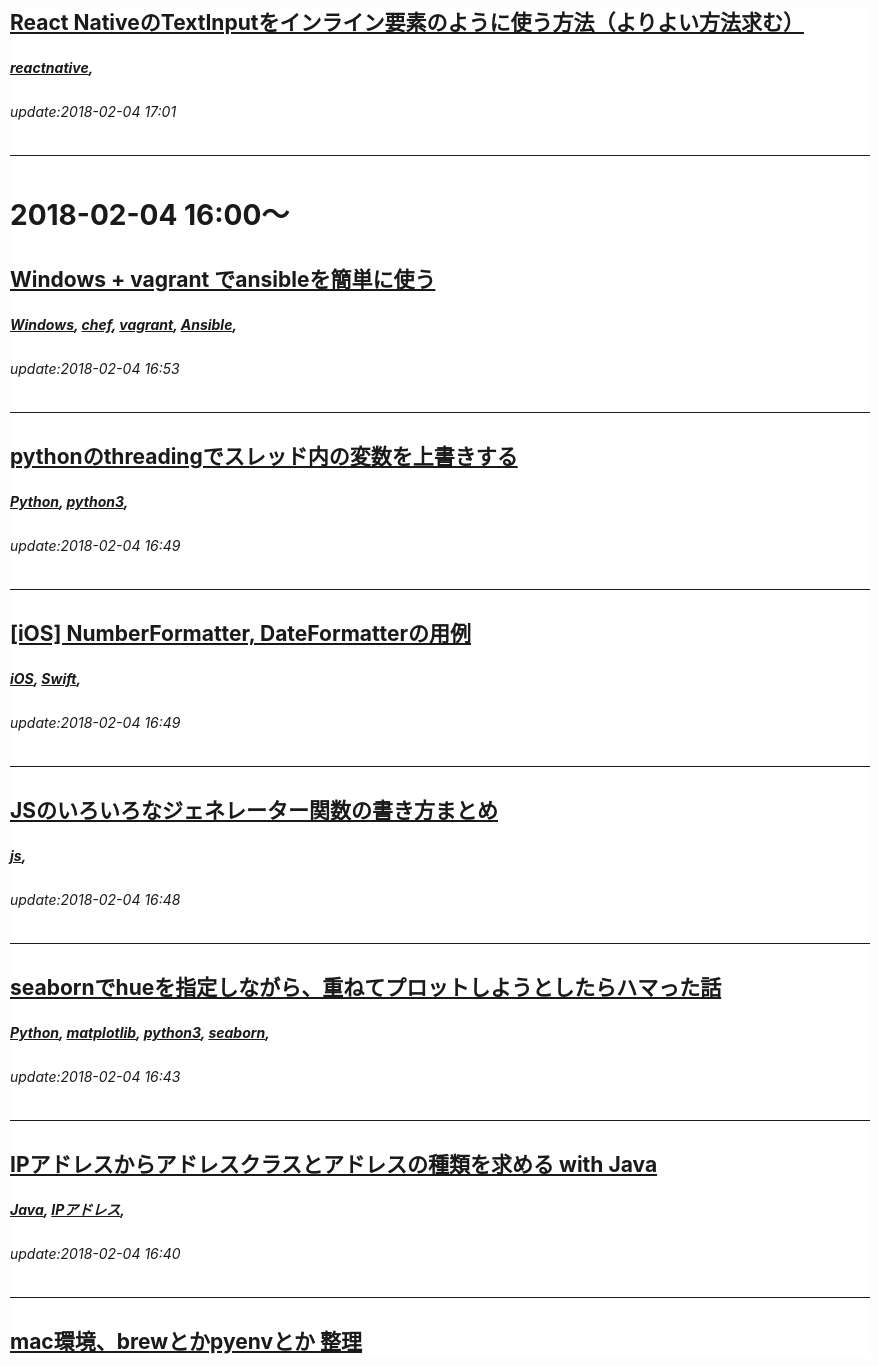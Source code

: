 ## [React NativeのTextInputをインライン要素のように使う方法（よりよい方法求む）](https://qiita.com/yusuke1111/items/0c66482cc4f2756e83db)
##### [reactnative](https://qiita.com/tags/reactnative), 
###### update:2018-02-04 17:01
---




# 2018-02-04 16:00～
## [Windows + vagrant でansibleを簡単に使う](https://qiita.com/mastar_3104/items/17f1fa78a964aec226e9)
##### [Windows](https://qiita.com/tags/Windows), [chef](https://qiita.com/tags/chef), [vagrant](https://qiita.com/tags/vagrant), [Ansible](https://qiita.com/tags/Ansible), 
###### update:2018-02-04 16:53
---
## [pythonのthreadingでスレッド内の変数を上書きする](https://qiita.com/sky_jokerxx/items/0fbd6c3a6e17fb77d343)
##### [Python](https://qiita.com/tags/Python), [python3](https://qiita.com/tags/python3), 
###### update:2018-02-04 16:49
---
## [[iOS] NumberFormatter, DateFormatterの用例](https://qiita.com/maebaru/items/fc5612db6006c74ba13d)
##### [iOS](https://qiita.com/tags/iOS), [Swift](https://qiita.com/tags/Swift), 
###### update:2018-02-04 16:49
---
## [JSのいろいろなジェネレーター関数の書き方まとめ](https://qiita.com/keng0o/items/b8e490ebd64a51f3ea4e)
##### [js](https://qiita.com/tags/js), 
###### update:2018-02-04 16:48
---
## [seabornでhueを指定しながら、重ねてプロットしようとしたらハマった話](https://qiita.com/nukisashineko/items/c8ec27dfd0fbf61bc8e1)
##### [Python](https://qiita.com/tags/Python), [matplotlib](https://qiita.com/tags/matplotlib), [python3](https://qiita.com/tags/python3), [seaborn](https://qiita.com/tags/seaborn), 
###### update:2018-02-04 16:43
---
## [IPアドレスからアドレスクラスとアドレスの種類を求める with Java](https://qiita.com/Nobu12/items/211ffa773c1758578b1c)
##### [Java](https://qiita.com/tags/Java), [IPアドレス](https://qiita.com/tags/IPアドレス), 
###### update:2018-02-04 16:40
---
## [mac環境、brewとかpyenvとか 整理](https://qiita.com/toshiakia/items/a46a50537c3c106f61ee)